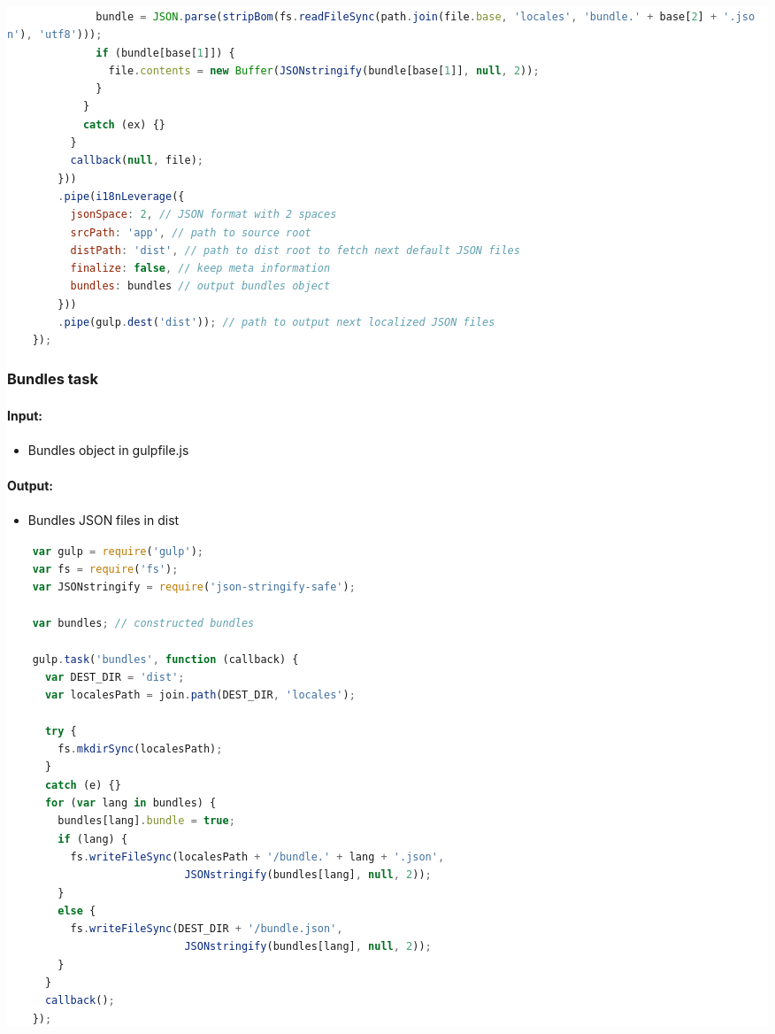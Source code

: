 ```javascript
              bundle = JSON.parse(stripBom(fs.readFileSync(path.join(file.base, 'locales', 'bundle.' + base[2] + '.json'), 'utf8')));
              if (bundle[base[1]]) {
                file.contents = new Buffer(JSONstringify(bundle[base[1]], null, 2));
              }
            }
            catch (ex) {}
          }
          callback(null, file);
        }))
        .pipe(i18nLeverage({
          jsonSpace: 2, // JSON format with 2 spaces
          srcPath: 'app', // path to source root
          distPath: 'dist', // path to dist root to fetch next default JSON files
          finalize: false, // keep meta information
          bundles: bundles // output bundles object
        }))
        .pipe(gulp.dest('dist')); // path to output next localized JSON files
    });
```

### Bundles task

#### Input: 
  - Bundles object in gulpfile.js

#### Output: 
  - Bundles JSON files in dist

```javascript
    var gulp = require('gulp');
    var fs = require('fs');
    var JSONstringify = require('json-stringify-safe');

    var bundles; // constructed bundles

    gulp.task('bundles', function (callback) {
      var DEST_DIR = 'dist';
      var localesPath = join.path(DEST_DIR, 'locales');

      try {
        fs.mkdirSync(localesPath);
      }
      catch (e) {}
      for (var lang in bundles) {
        bundles[lang].bundle = true;
        if (lang) {
          fs.writeFileSync(localesPath + '/bundle.' + lang + '.json', 
                            JSONstringify(bundles[lang], null, 2));
        }
        else {
          fs.writeFileSync(DEST_DIR + '/bundle.json', 
                            JSONstringify(bundles[lang], null, 2));
        }
      }
      callback();
    });
```
